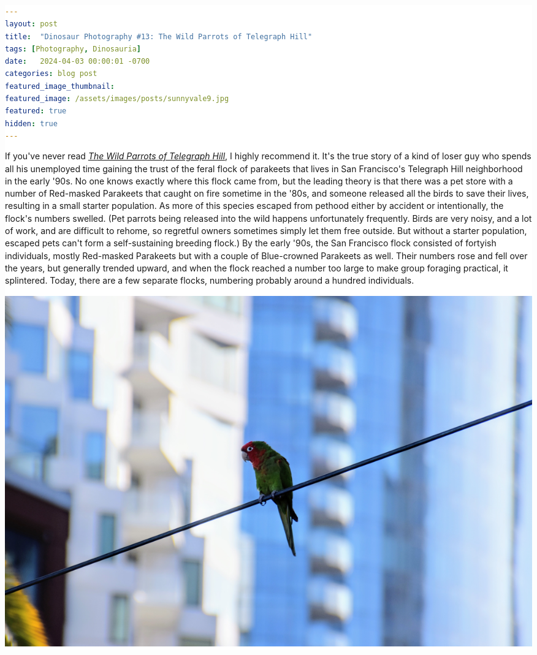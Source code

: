 ```yaml
---
layout: post
title:  "Dinosaur Photography #13: The Wild Parrots of Telegraph Hill"
tags: [Photography, Dinosauria]
date:   2024-04-03 00:00:01 -0700
categories: blog post
featured_image_thumbnail:
featured_image: /assets/images/posts/sunnyvale9.jpg
featured: true
hidden: true
---
```


If you've never read [*The Wild Parrots of Telegraph Hill*](https://www.amazon.com/Wild-Parrots-Telegraph-Hill-Story/dp/140008170X), I highly recommend it. It's the true story of a kind of loser guy who spends all his unemployed time gaining the trust of the feral flock of parakeets that lives in San Francisco's Telegraph Hill neighborhood in the early '90s. No one knows exactly where this flock came from, but the leading theory is that there was a pet store with a number of Red-masked Parakeets that caught on fire sometime in the '80s, and someone released all the birds to save their lives, resulting in a small starter population. As more of this species escaped from pethood either by accident or intentionally, the flock's numbers swelled. (Pet parrots being released into the wild happens unfortunately frequently. Birds are very noisy, and a lot of work, and are difficult to rehome, so regretful owners sometimes simply let them free outside. But without a starter population, escaped pets can't form a self-sustaining breeding flock.) By the early '90s, the San Francisco flock consisted of fortyish individuals, mostly Red-masked Parakeets but with a couple of Blue-crowned Parakeets as well. Their numbers rose and fell over the years, but generally trended upward, and when the flock reached a number too large to make group foraging practical, it splintered. Today, there are a few separate flocks, numbering probably around a hundred individuals.

![parrots](/assets/images/posts/parrots-3.jpg)
